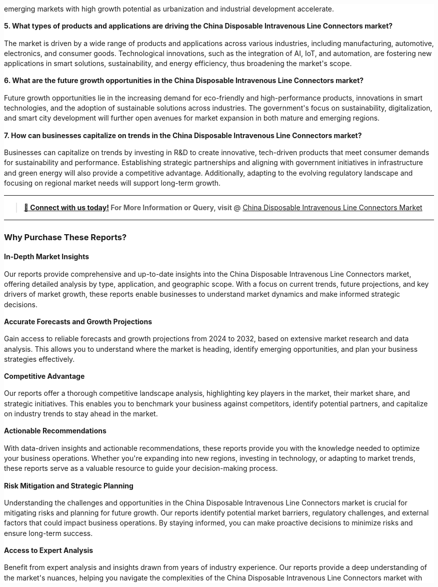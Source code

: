 emerging markets with high growth potential as urbanization and industrial development accelerate.</p><p class="" data-start="1951" data-end="2402"><strong data-start="1951" data-end="2032">5. What types of products and applications are driving the China Disposable Intravenous Line Connectors market?</strong></p><p class="" data-start="1951" data-end="2402">The market is driven by a wide range of products and applications across various industries, including manufacturing, automotive, electronics, and consumer goods. Technological innovations, such as the integration of AI, IoT, and automation, are fostering new applications in smart solutions, sustainability, and energy efficiency, thus broadening the market's scope.</p><p class="" data-start="2404" data-end="2849"><strong data-start="2404" data-end="2477">6. What are the future growth opportunities in the China Disposable Intravenous Line Connectors market?</strong></p><p class="" data-start="2404" data-end="2849">Future growth opportunities lie in the increasing demand for eco-friendly and high-performance products, innovations in smart technologies, and the adoption of sustainable solutions across industries. The government's focus on sustainability, digitalization, and smart city development will further open avenues for market expansion in both mature and emerging regions.</p><p class="" data-start="2851" data-end="3371"><strong data-start="2851" data-end="2923">7. How can businesses capitalize on trends in the China Disposable Intravenous Line Connectors market?</strong></p><p class="" data-start="2851" data-end="3371">Businesses can capitalize on trends by investing in R&amp;D to create innovative, tech-driven products that meet consumer demands for sustainability and performance. Establishing strategic partnerships and aligning with government initiatives in infrastructure and green energy will also provide a competitive advantage. Additionally, adapting to the evolving regulatory landscape and focusing on regional market needs will support long-term growth.</p><hr /><blockquote><p><span class="font-[700]"><strong><a href="https://www.marketresearchintellect.com/product/global-disposable-intravenous-line-connectors-market-size-and-forecast/?utm_source=Linkedin&utm_medium=019">📩 Connect with us today!</a> For More Information or Query, visit&nbsp;@</strong>&nbsp;</span><span class="font-[700]"><a href="https://www.marketresearchintellect.com/product/global-disposable-intravenous-line-connectors-market-size-and-forecast/?utm_source=Linkedin&utm_medium=019" target="_blank" data-tracking-control-name="article-ssr-frontend-pulse_little-text-block" data-tracking-will-navigate="" data-test-link="">China Disposable Intravenous Line Connectors Market</a></span></p></blockquote><hr /><h3 class="" data-start="164" data-end="199"><strong data-start="168" data-end="199">Why Purchase These Reports?</strong></h3><p class="" data-start="201" data-end="575"><strong data-start="201" data-end="229">In-Depth Market Insights</strong></p><p class="" data-start="201" data-end="575">Our reports provide comprehensive and up-to-date insights into the China Disposable Intravenous Line Connectors market, offering detailed analysis by type, application, and geographic scope. With a focus on current trends, future projections, and key drivers of market growth, these reports enable businesses to understand market dynamics and make informed strategic decisions.</p><p class="" data-start="577" data-end="893"><strong data-start="577" data-end="622">Accurate Forecasts and Growth Projections</strong></p><p class="" data-start="577" data-end="893">Gain access to reliable forecasts and growth projections from 2024 to 2032, based on extensive market research and data analysis. This allows you to understand where the market is heading, identify emerging opportunities, and plan your business strategies effectively.</p><p class="" data-start="895" data-end="1227"><strong data-start="895" data-end="920">Competitive Advantage</strong></p><p class="" data-start="895" data-end="1227">Our reports offer a thorough competitive landscape analysis, highlighting key players in the market, their market share, and strategic initiatives. This enables you to benchmark your business against competitors, identify potential partners, and capitalize on industry trends to stay ahead in the market.</p><p class="" data-start="1229" data-end="1589"><strong data-start="1229" data-end="1259">Actionable Recommendations</strong></p><p class="" data-start="1229" data-end="1589">With data-driven insights and actionable recommendations, these reports provide you with the knowledge needed to optimize your business operations. Whether you're expanding into new regions, investing in technology, or adapting to market trends, these reports serve as a valuable resource to guide your decision-making process.</p><p class="" data-start="1591" data-end="2004"><strong data-start="1591" data-end="1633">Risk Mitigation and Strategic Planning</strong></p><p class="" data-start="1591" data-end="2004">Understanding the challenges and opportunities in the China Disposable Intravenous Line Connectors market is crucial for mitigating risks and planning for future growth. Our reports identify potential market barriers, regulatory challenges, and external factors that could impact business operations. By staying informed, you can make proactive decisions to minimize risks and ensure long-term success.</p><p class="" data-start="2006" data-end="2266"><strong data-start="2006" data-end="2035">Access to Expert Analysis</strong></p><p class="" data-start="2006" data-end="2266">Benefit from expert analysis and insights drawn from years of industry experience. Our reports provide a deep understanding of the market's nuances, helping you navigate the complexities of the China Disposable Intravenous Line Connectors market with